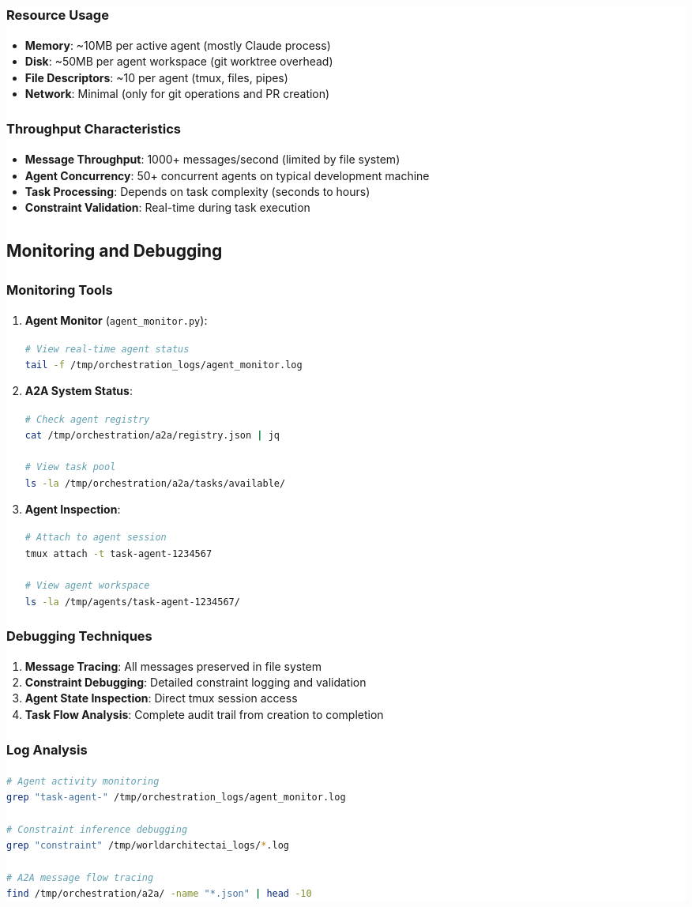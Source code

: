 ### Resource Usage

- **Memory**: ~10MB per active agent (mostly Claude process)
- **Disk**: ~50MB per agent workspace (git worktree overhead)
- **File Descriptors**: ~10 per agent (tmux, files, pipes)
- **Network**: Minimal (only for git operations and PR creation)

### Throughput Characteristics

- **Message Throughput**: 1000+ messages/second (limited by file system)
- **Agent Concurrency**: 50+ concurrent agents on typical development machine
- **Task Processing**: Depends on task complexity (seconds to hours)
- **Constraint Validation**: Real-time during task execution

## Monitoring and Debugging

### Monitoring Tools

1. **Agent Monitor** (`agent_monitor.py`):
   ```bash
   # View real-time agent status
   tail -f /tmp/orchestration_logs/agent_monitor.log
   ```

2. **A2A System Status**:
   ```bash
   # Check agent registry
   cat /tmp/orchestration/a2a/registry.json | jq

   # View task pool
   ls -la /tmp/orchestration/a2a/tasks/available/
   ```

3. **Agent Inspection**:
   ```bash
   # Attach to agent session
   tmux attach -t task-agent-1234567

   # View agent workspace
   ls -la /tmp/agents/task-agent-1234567/
   ```

### Debugging Techniques

1. **Message Tracing**: All messages preserved in file system
2. **Constraint Debugging**: Detailed constraint logging and validation
3. **Agent State Inspection**: Direct tmux session access
4. **Task Flow Analysis**: Complete audit trail from creation to completion

### Log Analysis

```bash
# Agent activity monitoring
grep "task-agent-" /tmp/orchestration_logs/agent_monitor.log

# Constraint inference debugging
grep "constraint" /tmp/worldarchitectai_logs/*.log

# A2A message flow tracing
find /tmp/orchestration/a2a/ -name "*.json" | head -10
```
